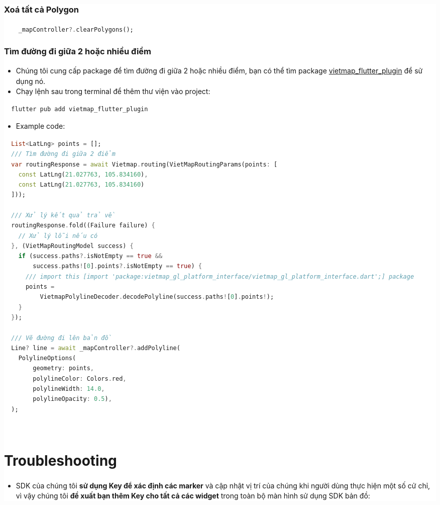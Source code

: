 ### Xoá tất cả Polygon
```dart
    _mapController?.clearPolygons();
```

### Tìm đường đi giữa 2 hoặc nhiều điểm
- Chúng tôi cung cấp package để tìm đường đi giữa 2 hoặc nhiều điểm, bạn có thể tìm package
[vietmap_flutter_plugin](https://pub.dev/packages/vietmap_flutter_plugin) để sử dụng nó.
- Chạy lệnh sau trong terminal để thêm thư viện vào project:
```bash
  flutter pub add vietmap_flutter_plugin
```

- Example code:
```dart
  List<LatLng> points = [];
  /// Tìm đường đi giữa 2 điểm
  var routingResponse = await Vietmap.routing(VietMapRoutingParams(points: [
    const LatLng(21.027763, 105.834160),
    const LatLng(21.027763, 105.834160)
  ]));

  /// Xử lý kết quả trả về
  routingResponse.fold((Failure failure) {
    // Xử lý lỗi nếu có
  }, (VietMapRoutingModel success) {
    if (success.paths?.isNotEmpty == true &&
        success.paths![0].points?.isNotEmpty == true) {
      /// import this [import 'package:vietmap_gl_platform_interface/vietmap_gl_platform_interface.dart';] package
      points =
          VietmapPolylineDecoder.decodePolyline(success.paths![0].points!);
    }
  });

  /// Vẽ đường đi lên bản đồ
  Line? line = await _mapController?.addPolyline(
    PolylineOptions(
        geometry: points,
        polylineColor: Colors.red,
        polylineWidth: 14.0,
        polylineOpacity: 0.5),
  );
```

<br>

# Troubleshooting
- SDK của chúng tôi **sử dụng Key để xác định các marker** và cập nhật vị trí của chúng khi người dùng thực hiện một số cử chỉ, vì vậy chúng tôi **đề xuất bạn thêm Key cho tất cả các widget** trong toàn bộ màn hình sử dụng SDK bản đồ:
